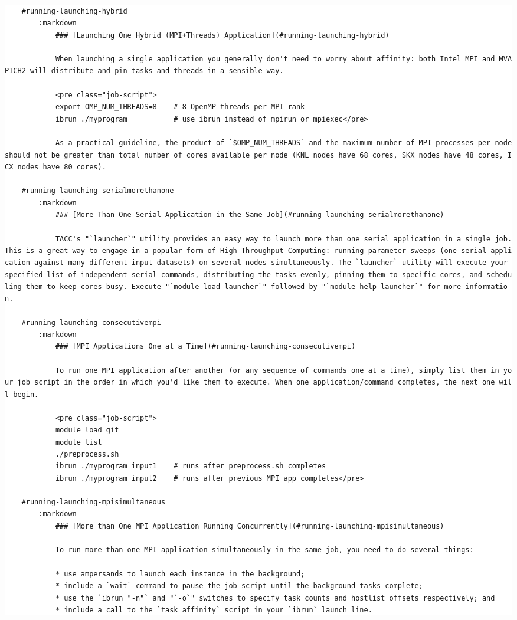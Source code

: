 		#running-launching-hybrid
			:markdown
				### [Launching One Hybrid (MPI+Threads) Application](#running-launching-hybrid)

				When launching a single application you generally don't need to worry about affinity: both Intel MPI and MVAPICH2 will distribute and pin tasks and threads in a sensible way.
	
				<pre class="job-script">
				export OMP_NUM_THREADS=8    # 8 OpenMP threads per MPI rank
				ibrun ./myprogram           # use ibrun instead of mpirun or mpiexec</pre>

				As a practical guideline, the product of `$OMP_NUM_THREADS` and the maximum number of MPI processes per node should not be greater than total number of cores available per node (KNL nodes have 68 cores, SKX nodes have 48 cores, ICX nodes have 80 cores).

		#running-launching-serialmorethanone
			:markdown
				### [More Than One Serial Application in the Same Job](#running-launching-serialmorethanone)

				TACC's "`launcher`" utility provides an easy way to launch more than one serial application in a single job. This is a great way to engage in a popular form of High Throughput Computing: running parameter sweeps (one serial application against many different input datasets) on several nodes simultaneously. The `launcher` utility will execute your specified list of independent serial commands, distributing the tasks evenly, pinning them to specific cores, and scheduling them to keep cores busy. Execute "`module load launcher`" followed by "`module help launcher`" for more information.

		#running-launching-consecutivempi
			:markdown
				### [MPI Applications One at a Time](#running-launching-consecutivempi)

				To run one MPI application after another (or any sequence of commands one at a time), simply list them in your job script in the order in which you'd like them to execute. When one application/command completes, the next one will begin.
	
				<pre class="job-script">
				module load git
				module list
				./preprocess.sh
				ibrun ./myprogram input1	# runs after preprocess.sh completes
				ibrun ./myprogram input2    # runs after previous MPI app completes</pre>

		#running-launching-mpisimultaneous
			:markdown
				### [More than One MPI Application Running Concurrently](#running-launching-mpisimultaneous)

				To run more than one MPI application simultaneously in the same job, you need to do several things:

				* use ampersands to launch each instance in the background;
				* include a `wait` command to pause the job script until the background tasks complete;
				* use the `ibrun "-n"` and "`-o`" switches to specify task counts and hostlist offsets respectively; and
				* include a call to the `task_affinity` script in your `ibrun` launch line.
